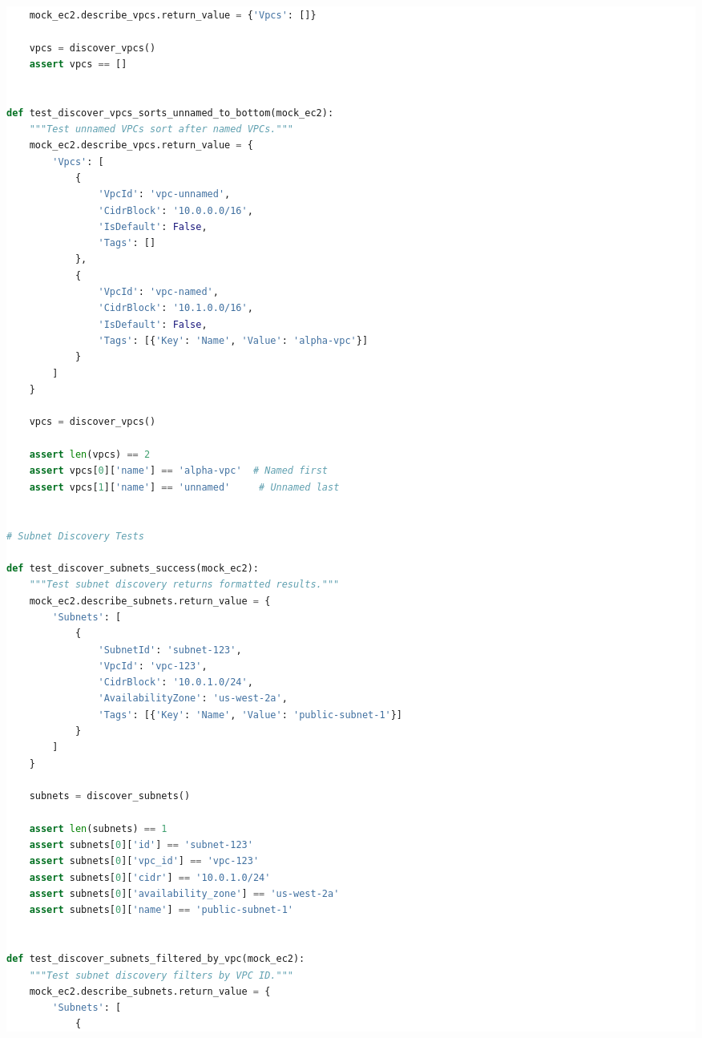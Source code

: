 ```python
    mock_ec2.describe_vpcs.return_value = {'Vpcs': []}

    vpcs = discover_vpcs()
    assert vpcs == []


def test_discover_vpcs_sorts_unnamed_to_bottom(mock_ec2):
    """Test unnamed VPCs sort after named VPCs."""
    mock_ec2.describe_vpcs.return_value = {
        'Vpcs': [
            {
                'VpcId': 'vpc-unnamed',
                'CidrBlock': '10.0.0.0/16',
                'IsDefault': False,
                'Tags': []
            },
            {
                'VpcId': 'vpc-named',
                'CidrBlock': '10.1.0.0/16',
                'IsDefault': False,
                'Tags': [{'Key': 'Name', 'Value': 'alpha-vpc'}]
            }
        ]
    }

    vpcs = discover_vpcs()

    assert len(vpcs) == 2
    assert vpcs[0]['name'] == 'alpha-vpc'  # Named first
    assert vpcs[1]['name'] == 'unnamed'     # Unnamed last


# Subnet Discovery Tests

def test_discover_subnets_success(mock_ec2):
    """Test subnet discovery returns formatted results."""
    mock_ec2.describe_subnets.return_value = {
        'Subnets': [
            {
                'SubnetId': 'subnet-123',
                'VpcId': 'vpc-123',
                'CidrBlock': '10.0.1.0/24',
                'AvailabilityZone': 'us-west-2a',
                'Tags': [{'Key': 'Name', 'Value': 'public-subnet-1'}]
            }
        ]
    }

    subnets = discover_subnets()

    assert len(subnets) == 1
    assert subnets[0]['id'] == 'subnet-123'
    assert subnets[0]['vpc_id'] == 'vpc-123'
    assert subnets[0]['cidr'] == '10.0.1.0/24'
    assert subnets[0]['availability_zone'] == 'us-west-2a'
    assert subnets[0]['name'] == 'public-subnet-1'


def test_discover_subnets_filtered_by_vpc(mock_ec2):
    """Test subnet discovery filters by VPC ID."""
    mock_ec2.describe_subnets.return_value = {
        'Subnets': [
            {
```
